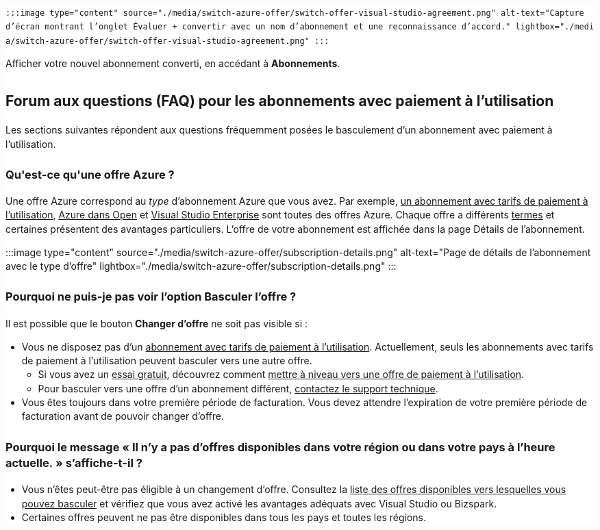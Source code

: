     :::image type="content" source="./media/switch-azure-offer/switch-offer-visual-studio-agreement.png" alt-text="Capture d’écran montrant l’onglet Évaluer + convertir avec un nom d’abonnement et une reconnaissance d’accord." lightbox="./media/switch-azure-offer/switch-offer-visual-studio-agreement.png" :::

Afficher votre nouvel abonnement converti, en accédant à **Abonnements**.


## <a name="frequently-asked-questions-for-pay-as-you-go-subscriptions"></a>Forum aux questions (FAQ) pour les abonnements avec paiement à l’utilisation

Les sections suivantes répondent aux questions fréquemment posées le basculement d’un abonnement avec paiement à l’utilisation.

### <a name="what-is-an-azure-offer"></a>Qu'est-ce qu'une offre Azure ?

Une offre Azure correspond au *type* d’abonnement Azure que vous avez. Par exemple, [un abonnement avec tarifs de paiement à l’utilisation](https://azure.microsoft.com/offers/ms-azr-0003p/), [Azure dans Open](https://azure.microsoft.com/offers/ms-azr-0111p/) et [Visual Studio Enterprise](https://azure.microsoft.com/offers/ms-azr-0063p/) sont toutes des offres Azure. Chaque offre a différents [termes](https://azure.microsoft.com/support/legal/offer-details/) et certaines présentent des avantages particuliers. L’offre de votre abonnement est affichée dans la page Détails de l’abonnement.

:::image type="content" source="./media/switch-azure-offer/subscription-details.png" alt-text="Page de détails de l’abonnement avec le type d’offre" lightbox="./media/switch-azure-offer/subscription-details.png" :::

### <a name="why-dont-i-see-the-switch-offer-option"></a>Pourquoi ne puis-je pas voir l’option Basculer l’offre ?

Il est possible que le bouton **Changer d’offre** ne soit pas visible si :

* Vous ne disposez pas d’un [abonnement avec tarifs de paiement à l’utilisation](https://azure.microsoft.com/offers/ms-azr-0003p/). Actuellement, seuls les abonnements avec tarifs de paiement à l’utilisation peuvent basculer vers une autre offre.
  * Si vous avez un [essai gratuit](https://azure.microsoft.com/free/), découvrez comment [mettre à niveau vers une offre de paiement à l’utilisation](upgrade-azure-subscription.md).
  * Pour basculer vers une offre d’un abonnement différent, [contactez le support technique](https://portal.azure.com/?#blade/Microsoft_Azure_Support/HelpAndSupportBlade).
* Vous êtes toujours dans votre première période de facturation. Vous devez attendre l’expiration de votre première période de facturation avant de pouvoir changer d’offre.

### <a name="why-do-i-see-there-are-no-offers-available-in-your-region-or-country-at-this-time"></a>Pourquoi le message « Il n’y a pas d’offres disponibles dans votre région ou dans votre pays à l’heure actuelle. » s’affiche-t-il ?

* Vous n’êtes peut-être pas éligible à un changement d’offre. Consultez la [liste des offres disponibles vers lesquelles vous pouvez basculer](#whats-supported) et vérifiez que vous avez activé les avantages adéquats avec Visual Studio ou Bizspark.
* Certaines offres peuvent ne pas être disponibles dans tous les pays et toutes les régions.
